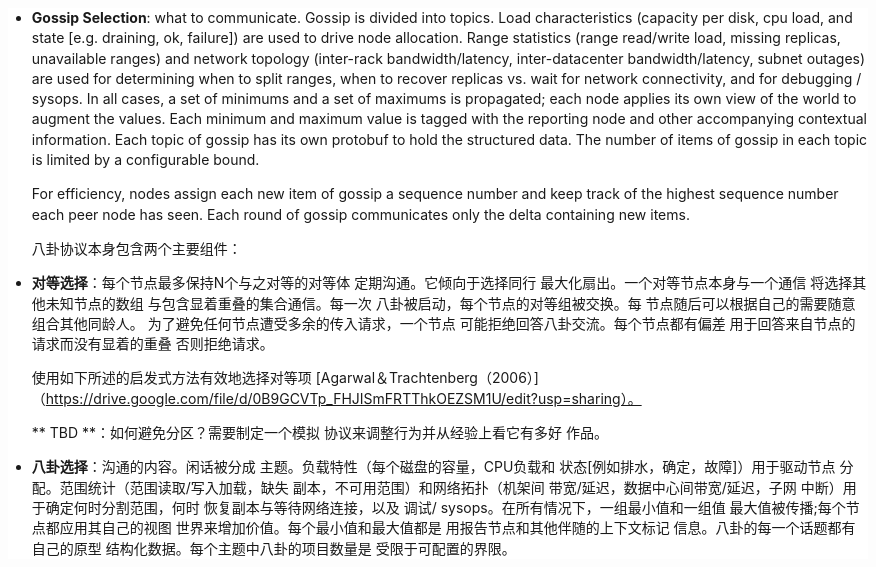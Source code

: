 - **Gossip Selection**: what to communicate. Gossip is divided into
  topics. Load characteristics (capacity per disk, cpu load, and
  state [e.g. draining, ok, failure]) are used to drive node
  allocation. Range statistics (range read/write load, missing
  replicas, unavailable ranges) and network topology (inter-rack
  bandwidth/latency, inter-datacenter bandwidth/latency, subnet
  outages) are used for determining when to split ranges, when to
  recover replicas vs. wait for network connectivity, and for
  debugging / sysops. In all cases, a set of minimums and a set of
  maximums is propagated; each node applies its own view of the
  world to augment the values. Each minimum and maximum value is
  tagged with the reporting node and other accompanying contextual
  information. Each topic of gossip has its own protobuf to hold the
  structured data. The number of items of gossip in each topic is
  limited by a configurable bound.

  For efficiency, nodes assign each new item of gossip a sequence
  number and keep track of the highest sequence number each peer
  node has seen. Each round of gossip communicates only the delta
  containing new items.

  八卦协议本身包含两个主要组件：

- **对等选择**：每个节点最多保持N个与之对等的对等体
  定期沟通。它倾向于选择同行
  最大化扇出。一个对等节点本身与一个通信
  将选择其他未知节点的数组
  与包含显着重叠的集合通信。每一次
  八卦被启动，每个节点的对等组被交换。每
  节点随后可以根据自己的需要随意组合其他同龄人。
  为了避免任何节点遭受多余的传入请求，一个节点
  可能拒绝回答八卦交流。每个节点都有偏差
  用于回答来自节点的请求而没有显着的重叠
  否则拒绝请求。

  使用如下所述的启发式方法有效地选择对等项
  [Agarwal＆Trachtenberg（2006）]（https://drive.google.com/file/d/0B9GCVTp_FHJISmFRTThkOEZSM1U/edit?usp=sharing）。

  ** TBD **：如何避免分区？需要制定一个模拟
  协议来调整行为并从经验上看它有多好
  作品。

- **八卦选择**：沟通的内容。闲话被分成
  主题。负载特性（每个磁盘的容量，CPU负载和
  状态[例如排水，确定，故障]）用于驱动节点
  分配。范围统计（范围读取/写入加载，缺失
  副本，不可用范围）和网络拓扑（机架间
  带宽/延迟，数据中心间带宽/延迟，子网
  中断）用于确定何时分割范围，何时
  恢复副本与等待网络连接，以及
  调试/ sysops。在所有情况下，一组最小值和一组值
  最大值被传播;每个节点都应用其自己的视图
  世界来增加价值。每个最小值和最大值都是
  用报告节点和其他伴随的上下文标记
  信息。八卦的每一个话题都有自己的原型
  结构化数据。每个主题中八卦的项目数量是
  受限于可配置的界限。
